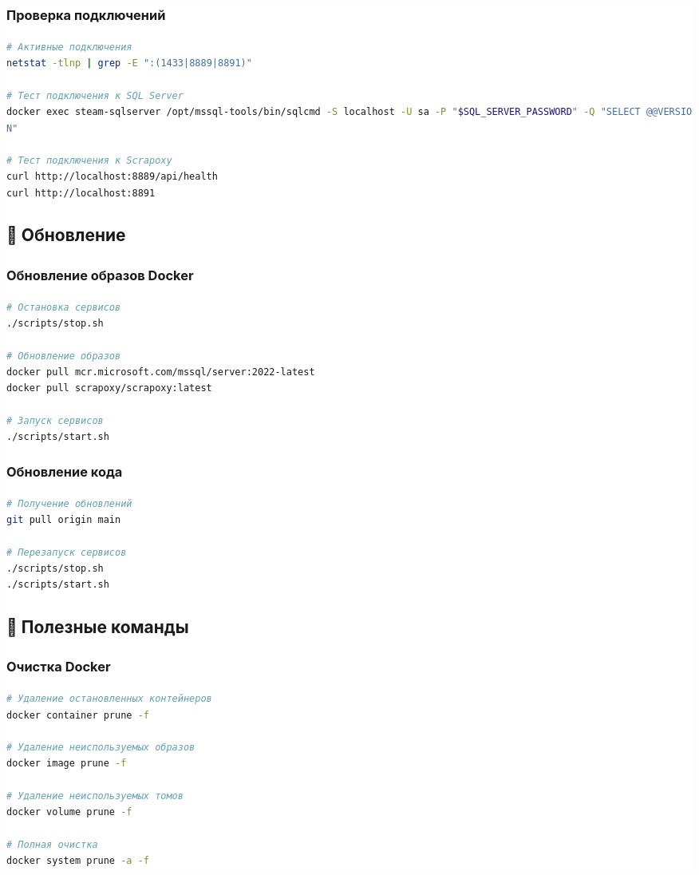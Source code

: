 ### Проверка подключений
```bash
# Активные подключения
netstat -tlnp | grep -E ":(1433|8889|8891)"

# Тест подключения к SQL Server
docker exec steam-sqlserver /opt/mssql-tools/bin/sqlcmd -S localhost -U sa -P "$SQL_SERVER_PASSWORD" -Q "SELECT @@VERSION"

# Тест подключения к Scrapoxy
curl http://localhost:8889/api/health
curl http://localhost:8891
```

## 🔄 Обновление

### Обновление образов Docker
```bash
# Остановка сервисов
./scripts/stop.sh

# Обновление образов
docker pull mcr.microsoft.com/mssql/server:2022-latest
docker pull scrapoxy/scrapoxy:latest

# Запуск сервисов
./scripts/start.sh
```

### Обновление кода
```bash
# Получение обновлений
git pull origin main

# Перезапуск сервисов
./scripts/stop.sh
./scripts/start.sh
```

## 📝 Полезные команды

### Очистка Docker
```bash
# Удаление остановленных контейнеров
docker container prune -f

# Удаление неиспользуемых образов
docker image prune -f

# Удаление неиспользуемых томов
docker volume prune -f

# Полная очистка
docker system prune -a -f
```

